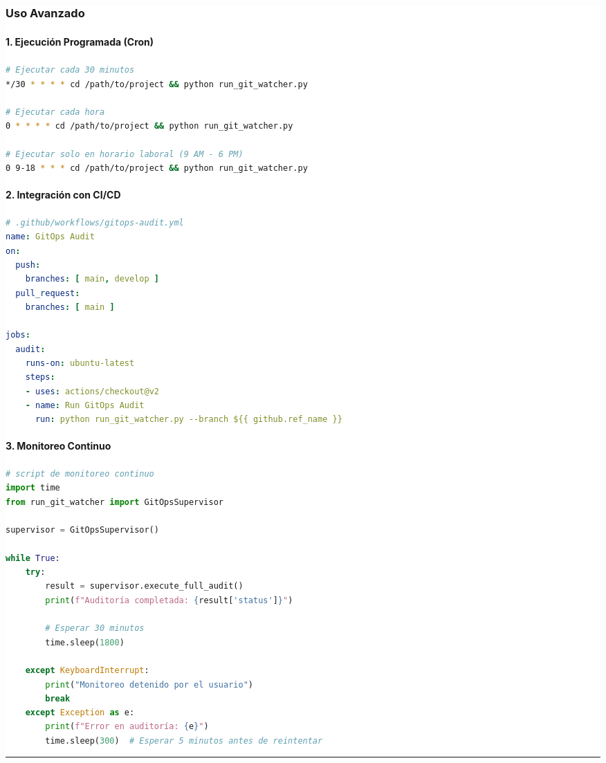 ### Uso Avanzado

#### 1. Ejecución Programada (Cron)
```bash
# Ejecutar cada 30 minutos
*/30 * * * * cd /path/to/project && python run_git_watcher.py

# Ejecutar cada hora
0 * * * * cd /path/to/project && python run_git_watcher.py

# Ejecutar solo en horario laboral (9 AM - 6 PM)
0 9-18 * * * cd /path/to/project && python run_git_watcher.py
```

#### 2. Integración con CI/CD
```yaml
# .github/workflows/gitops-audit.yml
name: GitOps Audit
on:
  push:
    branches: [ main, develop ]
  pull_request:
    branches: [ main ]

jobs:
  audit:
    runs-on: ubuntu-latest
    steps:
    - uses: actions/checkout@v2
    - name: Run GitOps Audit
      run: python run_git_watcher.py --branch ${{ github.ref_name }}
```

#### 3. Monitoreo Continuo
```python
# script de monitoreo continuo
import time
from run_git_watcher import GitOpsSupervisor

supervisor = GitOpsSupervisor()

while True:
    try:
        result = supervisor.execute_full_audit()
        print(f"Auditoría completada: {result['status']}")
        
        # Esperar 30 minutos
        time.sleep(1800)
        
    except KeyboardInterrupt:
        print("Monitoreo detenido por el usuario")
        break
    except Exception as e:
        print(f"Error en auditoría: {e}")
        time.sleep(300)  # Esperar 5 minutos antes de reintentar
```

---